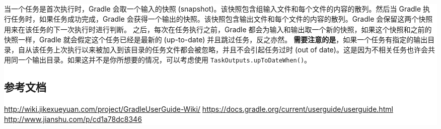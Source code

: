 当一个任务是首次执行时，Gradle 会取一个输入的快照 (snapshot)。该快照包含组输入文件和每个文件的内容的散列。然后当 Gradle 执行任务时，如果任务成功完成，Gradle 会获得一个输出的快照。该快照包含输出文件和每个文件的内容的散列。Gradle 会保留这两个快照用来在该任务的下一次执行时进行判断。
之后，每次在任务执行之前，Gradle 都会为输入和输出取一个新的快照，如果这个快照和之前的快照一样，Gradle 就会假定这个任务已经是最新的 (up-to-date) 并且跳过任务，反之亦然。
**需要注意的是**，如果一个任务有指定的输出目录，自从该任务上次执行以来被加入到该目录的任务文件都会被忽略，并且不会引起任务过时 (out of date)。这是因为不相关任务也许会共用同一个输出目录。如果这并不是你所想要的情况，可以考虑使用 `TaskOutputs.upToDateWhen()`。


## 参考文档

http://wiki.jikexueyuan.com/project/GradleUserGuide-Wiki/
https://docs.gradle.org/current/userguide/userguide.html
http://www.jianshu.com/p/cd1a78dc8346
